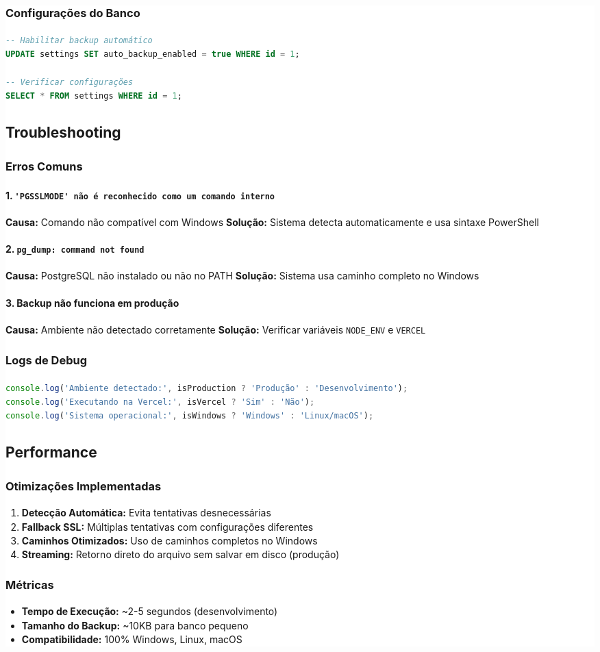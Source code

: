 ### Configurações do Banco

```sql
-- Habilitar backup automático
UPDATE settings SET auto_backup_enabled = true WHERE id = 1;

-- Verificar configurações
SELECT * FROM settings WHERE id = 1;
```

## Troubleshooting

### Erros Comuns

#### 1. `'PGSSLMODE' não é reconhecido como um comando interno`

**Causa:** Comando não compatível com Windows
**Solução:** Sistema detecta automaticamente e usa sintaxe PowerShell

#### 2. `pg_dump: command not found`

**Causa:** PostgreSQL não instalado ou não no PATH
**Solução:** Sistema usa caminho completo no Windows

#### 3. Backup não funciona em produção

**Causa:** Ambiente não detectado corretamente
**Solução:** Verificar variáveis `NODE_ENV` e `VERCEL`

### Logs de Debug

```typescript
console.log('Ambiente detectado:', isProduction ? 'Produção' : 'Desenvolvimento');
console.log('Executando na Vercel:', isVercel ? 'Sim' : 'Não');
console.log('Sistema operacional:', isWindows ? 'Windows' : 'Linux/macOS');
```

## Performance

### Otimizações Implementadas

1. **Detecção Automática:** Evita tentativas desnecessárias
2. **Fallback SSL:** Múltiplas tentativas com configurações diferentes
3. **Caminhos Otimizados:** Uso de caminhos completos no Windows
4. **Streaming:** Retorno direto do arquivo sem salvar em disco (produção)

### Métricas

- **Tempo de Execução:** ~2-5 segundos (desenvolvimento)
- **Tamanho do Backup:** ~10KB para banco pequeno
- **Compatibilidade:** 100% Windows, Linux, macOS
